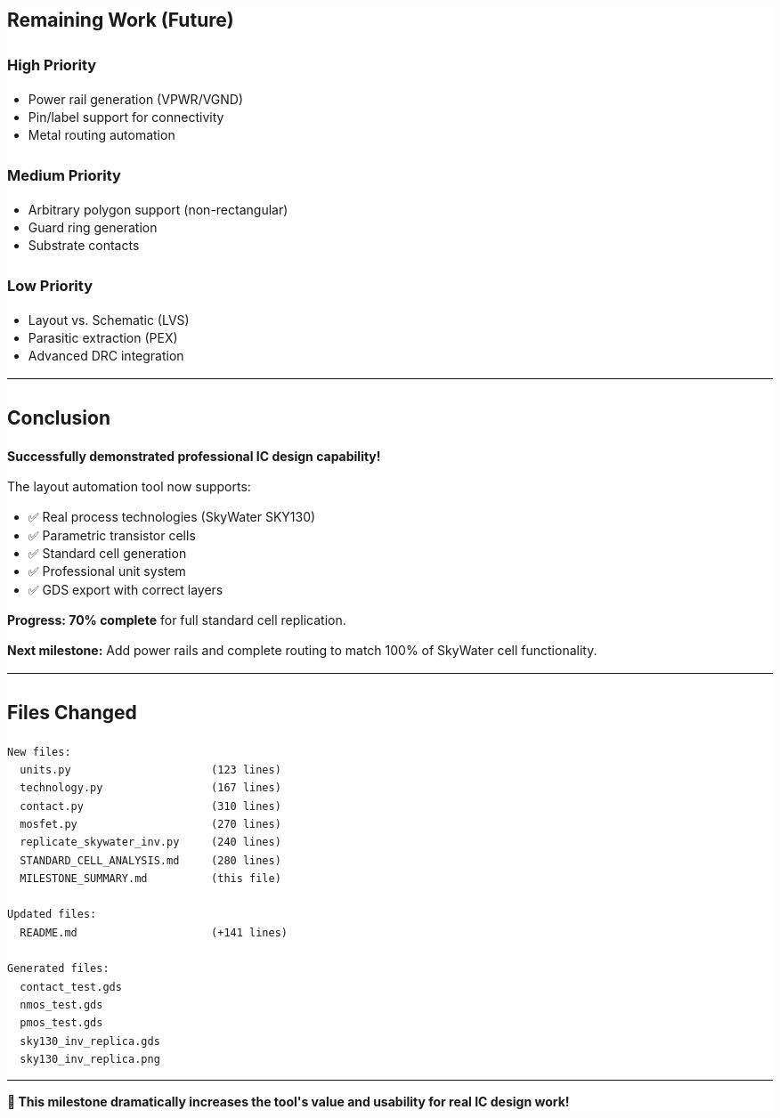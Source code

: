 
## Remaining Work (Future)

### High Priority
- Power rail generation (VPWR/VGND)
- Pin/label support for connectivity
- Metal routing automation

### Medium Priority
- Arbitrary polygon support (non-rectangular)
- Guard ring generation
- Substrate contacts

### Low Priority
- Layout vs. Schematic (LVS)
- Parasitic extraction (PEX)
- Advanced DRC integration

---

## Conclusion

**Successfully demonstrated professional IC design capability!**

The layout automation tool now supports:
- ✅ Real process technologies (SkyWater SKY130)
- ✅ Parametric transistor cells
- ✅ Standard cell generation
- ✅ Professional unit system
- ✅ GDS export with correct layers

**Progress: 70% complete** for full standard cell replication.

**Next milestone:** Add power rails and complete routing to match 100% of SkyWater cell functionality.

---

## Files Changed

```
New files:
  units.py                      (123 lines)
  technology.py                 (167 lines)
  contact.py                    (310 lines)
  mosfet.py                     (270 lines)
  replicate_skywater_inv.py     (240 lines)
  STANDARD_CELL_ANALYSIS.md     (280 lines)
  MILESTONE_SUMMARY.md          (this file)

Updated files:
  README.md                     (+141 lines)

Generated files:
  contact_test.gds
  nmos_test.gds
  pmos_test.gds
  sky130_inv_replica.gds
  sky130_inv_replica.png
```

---

**🎉 This milestone dramatically increases the tool's value and usability for real IC design work!**
